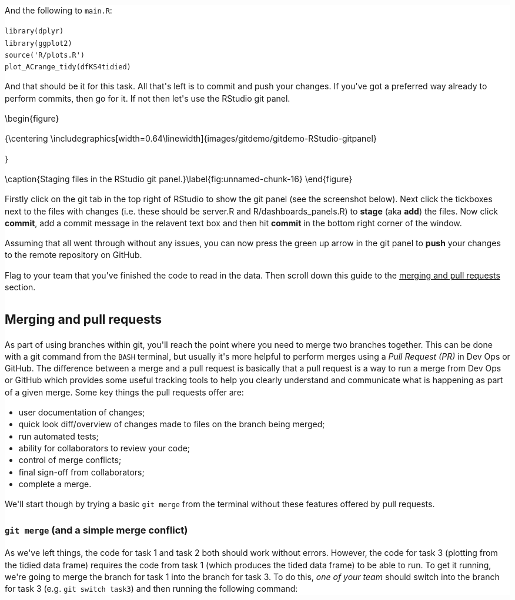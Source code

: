 And the following to `main.R`:

```
library(dplyr)
library(ggplot2)
source('R/plots.R')
plot_ACrange_tidy(dfKS4tidied)
```

And that should be it for this task. All that's left is to commit and push your changes. If you've got a preferred way already to perform commits, then go for it. If not then let's use the RStudio git panel.

\begin{figure}

{\centering \includegraphics[width=0.64\linewidth]{images/gitdemo/gitdemo-RStudio-gitpanel} 

}

\caption{Staging files in the RStudio git panel.}\label{fig:unnamed-chunk-16}
\end{figure}

Firstly click on the git tab in the top right of RStudio to show the git panel (see the screenshot below). Next click the tickboxes next to the files with changes (i.e. these should be server.R and R/dashboards_panels.R) to **stage** (aka **add**) the files. Now click **commit**, add a commit message in the relavent text box and then hit **commit** in the bottom right corner of the window. 

Assuming that all went through without any issues, you can now press the green up arrow in the git panel to **push** your changes to the remote repository on GitHub.

Flag to your team that you've finished the code to read in the data. Then scroll down this guide to the [merging and pull requests](#merging-and-pull-requests) section.


## Merging and pull requests

As part of using branches within git, you'll reach the point where you need to merge two branches together. This can be done with a git command from the `BASH` terminal, but usually it's more helpful to perform merges using a *Pull Request (PR)* in Dev Ops or GitHub. The difference between a merge and a pull request is basically that a pull request is a way to run a merge from Dev Ops or GitHub which provides some useful tracking tools to help you clearly understand and communicate what is happening as part of a given merge. Some key things the pull requests offer are:
  * user documentation of changes;
  * quick look diff/overview of changes made to files on the branch being merged;
  * run automated tests;
  * ability for collaborators to review your code;
  * control of merge conflicts;
  * final sign-off from collaborators;
  * complete a merge.

We'll start though by trying a basic `git merge` from the terminal without these features offered by pull requests.

### `git merge` (and a simple merge conflict)

As we've left things, the code for task 1 and task 2 both should work without errors. However, the code for task 3 (plotting from the tidied data frame) requires the code from task 1 (which produces the tided data frame) to be able to run. To get it running, we're going to merge the branch for task 1 into the branch for task 3. To do this, *one of your team* should switch into the branch for task 3 (e.g. `git switch task3`) and then running the following command:
